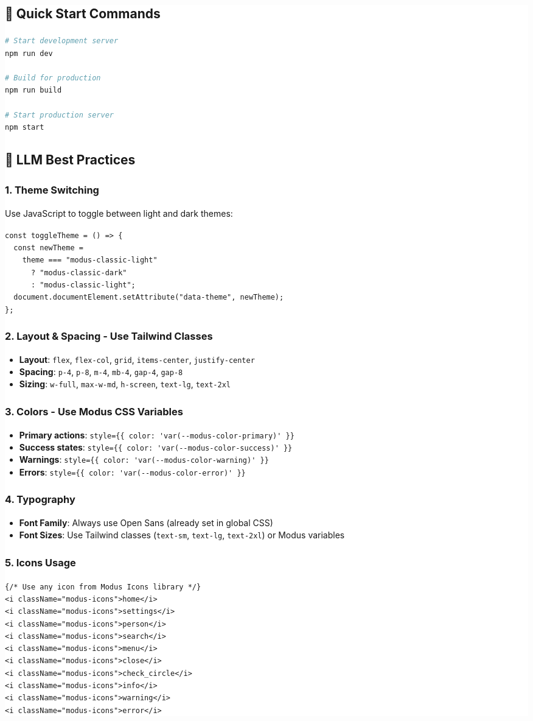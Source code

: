 ## 🚀 Quick Start Commands

```bash
# Start development server
npm run dev

# Build for production
npm run build

# Start production server
npm start
```

## 🎯 LLM Best Practices

### 1. Theme Switching

Use JavaScript to toggle between light and dark themes:

```tsx
const toggleTheme = () => {
  const newTheme =
    theme === "modus-classic-light"
      ? "modus-classic-dark"
      : "modus-classic-light";
  document.documentElement.setAttribute("data-theme", newTheme);
};
```

### 2. Layout & Spacing - Use Tailwind Classes

- **Layout**: `flex`, `flex-col`, `grid`, `items-center`, `justify-center`
- **Spacing**: `p-4`, `p-8`, `m-4`, `mb-4`, `gap-4`, `gap-8`
- **Sizing**: `w-full`, `max-w-md`, `h-screen`, `text-lg`, `text-2xl`

### 3. Colors - Use Modus CSS Variables

- **Primary actions**: `style={{ color: 'var(--modus-color-primary)' }}`
- **Success states**: `style={{ color: 'var(--modus-color-success)' }}`
- **Warnings**: `style={{ color: 'var(--modus-color-warning)' }}`
- **Errors**: `style={{ color: 'var(--modus-color-error)' }}`

### 4. Typography

- **Font Family**: Always use Open Sans (already set in global CSS)
- **Font Sizes**: Use Tailwind classes (`text-sm`, `text-lg`, `text-2xl`) or Modus variables

### 5. Icons Usage

```tsx
{/* Use any icon from Modus Icons library */}
<i className="modus-icons">home</i>
<i className="modus-icons">settings</i>
<i className="modus-icons">person</i>
<i className="modus-icons">search</i>
<i className="modus-icons">menu</i>
<i className="modus-icons">close</i>
<i className="modus-icons">check_circle</i>
<i className="modus-icons">info</i>
<i className="modus-icons">warning</i>
<i className="modus-icons">error</i>
```

